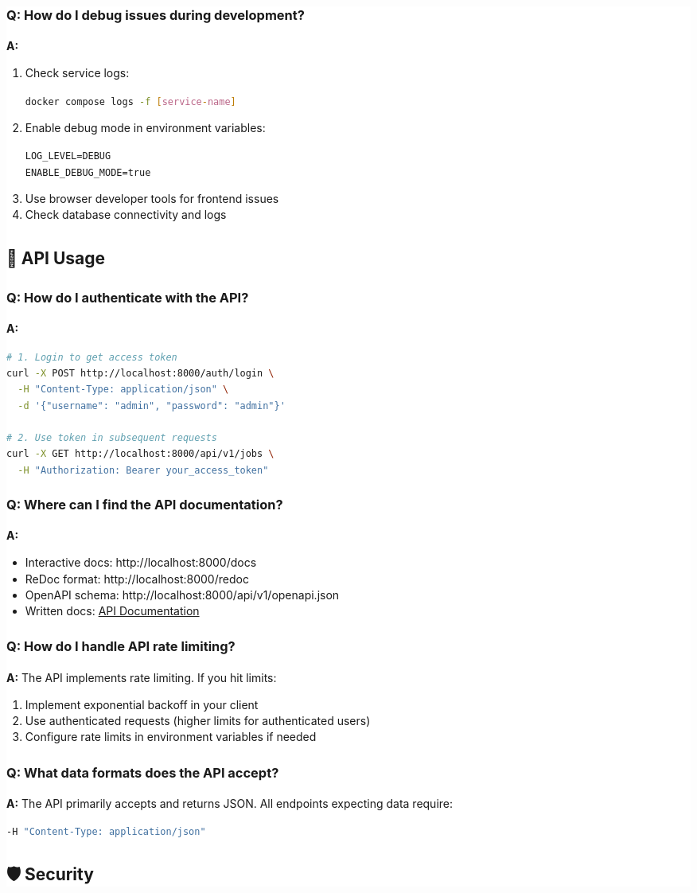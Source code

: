 ### Q: How do I debug issues during development?
**A:**
1. Check service logs:
   ```bash
   docker compose logs -f [service-name]
   ```
2. Enable debug mode in environment variables:
   ```env
   LOG_LEVEL=DEBUG
   ENABLE_DEBUG_MODE=true
   ```
3. Use browser developer tools for frontend issues
4. Check database connectivity and logs

## 🔗 API Usage

### Q: How do I authenticate with the API?
**A:**
```bash
# 1. Login to get access token
curl -X POST http://localhost:8000/auth/login \
  -H "Content-Type: application/json" \
  -d '{"username": "admin", "password": "admin"}'

# 2. Use token in subsequent requests
curl -X GET http://localhost:8000/api/v1/jobs \
  -H "Authorization: Bearer your_access_token"
```

### Q: Where can I find the API documentation?
**A:** 
- Interactive docs: http://localhost:8000/docs
- ReDoc format: http://localhost:8000/redoc
- OpenAPI schema: http://localhost:8000/api/v1/openapi.json
- Written docs: [API Documentation](../api/README.md)

### Q: How do I handle API rate limiting?
**A:** The API implements rate limiting. If you hit limits:
1. Implement exponential backoff in your client
2. Use authenticated requests (higher limits for authenticated users)
3. Configure rate limits in environment variables if needed

### Q: What data formats does the API accept?
**A:** The API primarily accepts and returns JSON. All endpoints expecting data require:
```bash
-H "Content-Type: application/json"
```

## 🛡️ Security
